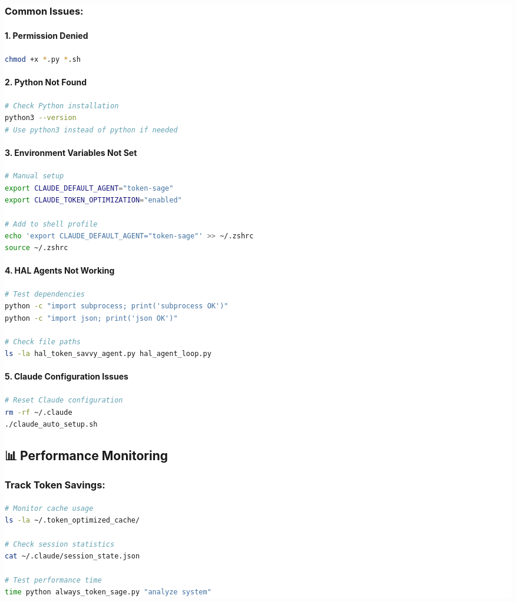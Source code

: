 ### **Common Issues:**

#### **1. Permission Denied**
```bash
chmod +x *.py *.sh
```

#### **2. Python Not Found**
```bash
# Check Python installation
python3 --version
# Use python3 instead of python if needed
```

#### **3. Environment Variables Not Set**
```bash
# Manual setup
export CLAUDE_DEFAULT_AGENT="token-sage"
export CLAUDE_TOKEN_OPTIMIZATION="enabled"

# Add to shell profile
echo 'export CLAUDE_DEFAULT_AGENT="token-sage"' >> ~/.zshrc
source ~/.zshrc
```

#### **4. HAL Agents Not Working**
```bash
# Test dependencies
python -c "import subprocess; print('subprocess OK')"
python -c "import json; print('json OK')"

# Check file paths
ls -la hal_token_savvy_agent.py hal_agent_loop.py
```

#### **5. Claude Configuration Issues**
```bash
# Reset Claude configuration
rm -rf ~/.claude
./claude_auto_setup.sh
```

## 📊 Performance Monitoring

### **Track Token Savings:**
```bash
# Monitor cache usage
ls -la ~/.token_optimized_cache/

# Check session statistics
cat ~/.claude/session_state.json

# Test performance time
time python always_token_sage.py "analyze system"
```
